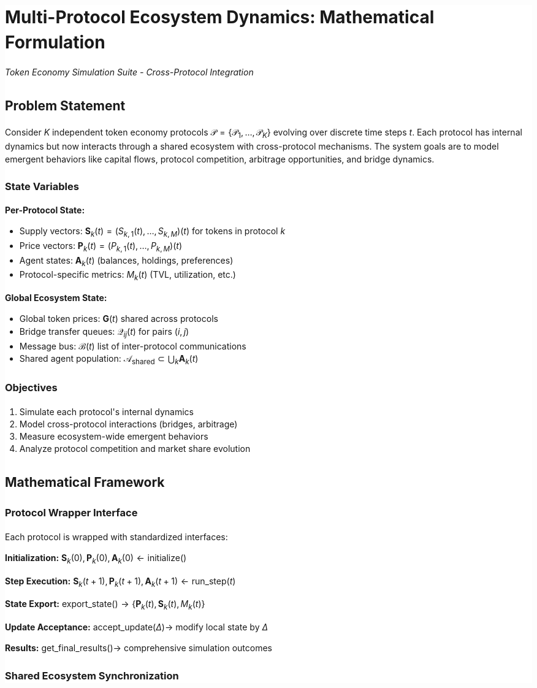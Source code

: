 # Multi-Protocol Ecosystem Dynamics: Mathematical Formulation

*Token Economy Simulation Suite - Cross-Protocol Integration*

## Problem Statement

Consider $K$ independent token economy protocols $\mathcal{P} = \{\mathcal{P}_1, \dots, \mathcal{P}_K\}$ evolving over discrete time steps $t$. Each protocol has internal dynamics but now interacts through a shared ecosystem with cross-protocol mechanisms. The system goals are to model emergent behaviors like capital flows, protocol competition, arbitrage opportunities, and bridge dynamics.

### State Variables

**Per-Protocol State:**
- Supply vectors: $\mathbf{S}_k(t) = (S_{k,1}(t), \dots, S_{k,M})(t)$ for tokens in protocol $k$
- Price vectors: $\mathbf{P}_k(t) = (P_{k,1}(t), \dots, P_{k,M})(t)$
- Agent states: $\mathbf{A}_k(t)$ (balances, holdings, preferences)
- Protocol-specific metrics: $M_k(t)$ (TVL, utilization, etc.)

**Global Ecosystem State:**
- Global token prices: $\mathbf{G}(t)$ shared across protocols
- Bridge transfer queues: $\mathcal{Q}_{ij}(t)$ for pairs $(i,j)$
- Message bus: $\mathcal{B}(t)$ list of inter-protocol communications
- Shared agent population: $\mathcal{A}_{\text{shared}} \subset \bigcup_k \mathbf{A}_k(t)$

### Objectives

1. Simulate each protocol's internal dynamics
2. Model cross-protocol interactions (bridges, arbitrage)
3. Measure ecosystem-wide emergent behaviors
4. Analyze protocol competition and market share evolution

## Mathematical Framework

### Protocol Wrapper Interface

Each protocol is wrapped with standardized interfaces:

**Initialization:** $\mathbf{S}_k(0), \mathbf{P}_k(0), \mathbf{A}_k(0) \leftarrow \text{initialize}()$

**Step Execution:** $\mathbf{S}_k(t+1), \mathbf{P}_k(t+1), \mathbf{A}_k(t+1) \leftarrow \text{run_step}(t)$

**State Export:** $\text{export_state}() \to \{\mathbf{P}_k(t), \mathbf{S}_k(t), M_k(t)\}$

**Update Acceptance:** $\text{accept_update}(\Delta) \to$ modify local state by $\Delta$

**Results:** $\text{get_final_results}() \to$ comprehensive simulation outcomes

### Shared Ecosystem Synchronization
